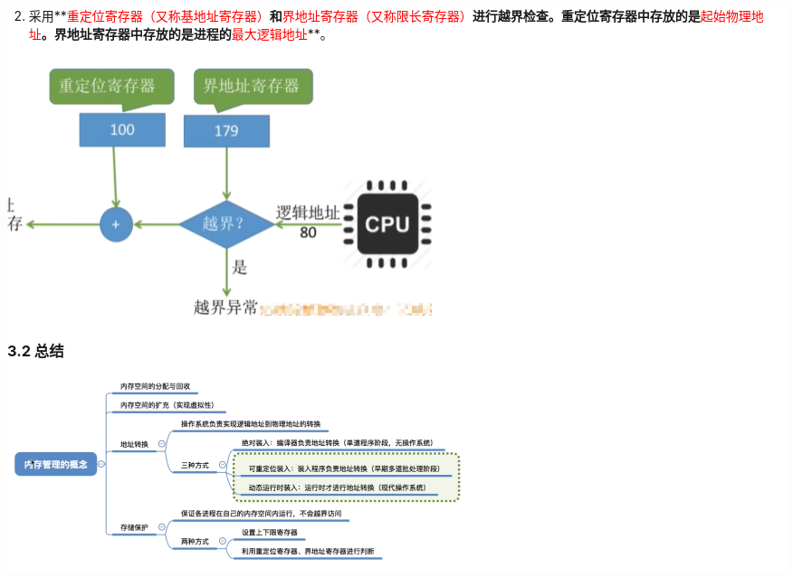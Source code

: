 2. 采用**<font color=red>重定位寄存器（又称基地址寄存器）</font>**和**<font color=red>界地址寄存器（又称限长寄存器）</font>**进行越界检查。重定位寄存器中存放的是**<font color=red>起始物理地址</font>**。界地址寄存器中存放的是进程的**<font color=red>最大逻辑地址</font>**。

<img src="image/103.png" style="zoom:50%;" />

### 3.2 总结

<img src="image/104.png" style="zoom:50%;" />
